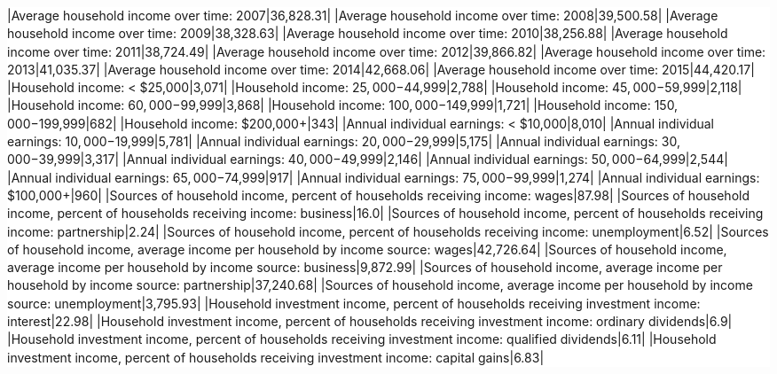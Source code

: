 |Average household income over time: 2007|36,828.31|
|Average household income over time: 2008|39,500.58|
|Average household income over time: 2009|38,328.63|
|Average household income over time: 2010|38,256.88|
|Average household income over time: 2011|38,724.49|
|Average household income over time: 2012|39,866.82|
|Average household income over time: 2013|41,035.37|
|Average household income over time: 2014|42,668.06|
|Average household income over time: 2015|44,420.17|
|Household income: < $25,000|3,071|
|Household income: $25,000-$44,999|2,788|
|Household income: $45,000-$59,999|2,118|
|Household income: $60,000-$99,999|3,868|
|Household income: $100,000-$149,999|1,721|
|Household income: $150,000-$199,999|682|
|Household income: $200,000+|343|
|Annual individual earnings: < $10,000|8,010|
|Annual individual earnings: $10,000-$19,999|5,781|
|Annual individual earnings: $20,000-$29,999|5,175|
|Annual individual earnings: $30,000-$39,999|3,317|
|Annual individual earnings: $40,000-$49,999|2,146|
|Annual individual earnings: $50,000-$64,999|2,544|
|Annual individual earnings: $65,000-$74,999|917|
|Annual individual earnings: $75,000-$99,999|1,274|
|Annual individual earnings: $100,000+|960|
|Sources of household income, percent of households receiving income: wages|87.98|
|Sources of household income, percent of households receiving income: business|16.0|
|Sources of household income, percent of households receiving income: partnership|2.24|
|Sources of household income, percent of households receiving income: unemployment|6.52|
|Sources of household income, average income per household by income source: wages|42,726.64|
|Sources of household income, average income per household by income source: business|9,872.99|
|Sources of household income, average income per household by income source: partnership|37,240.68|
|Sources of household income, average income per household by income source: unemployment|3,795.93|
|Household investment income, percent of households receiving investment income: interest|22.98|
|Household investment income, percent of households receiving investment income: ordinary dividends|6.9|
|Household investment income, percent of households receiving investment income: qualified dividends|6.11|
|Household investment income, percent of households receiving investment income: capital gains|6.83|